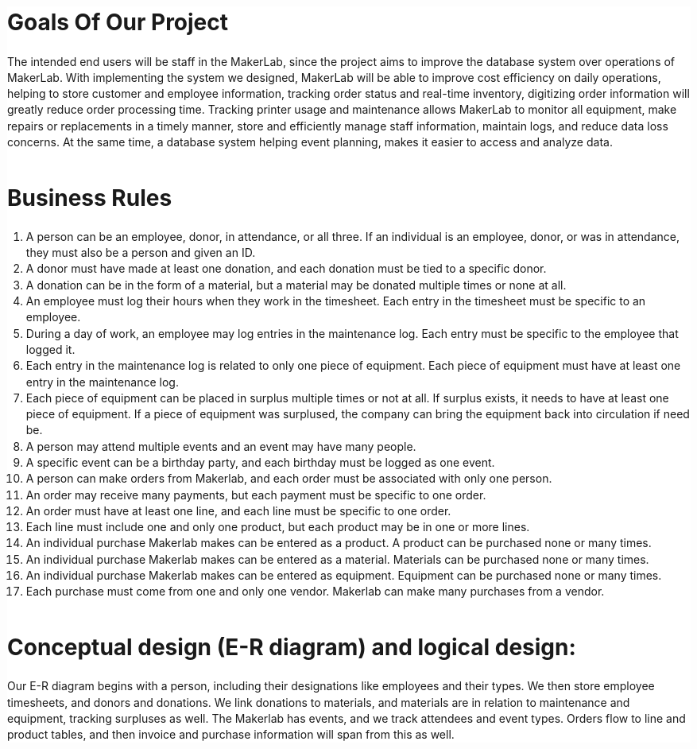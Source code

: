 # Goals Of Our Project
The intended end users will be staff in the MakerLab, since the project aims to improve the database system over operations of MakerLab. With implementing the system we designed, MakerLab will be able to improve cost efficiency on daily operations, helping to store customer and employee information, tracking order status and real-time inventory, digitizing order information will greatly reduce order processing time. Tracking printer usage and maintenance allows MakerLab to monitor all equipment, make repairs or replacements in a timely manner, store and efficiently manage staff information, maintain logs, and reduce data loss concerns. At the same time, a database system helping event planning, makes it easier to access and analyze data.

# Business Rules
1. A person can be an employee, donor, in attendance, or all three. If an individual is an employee, donor, or was in attendance, they must also be a person and given an ID.
2. A donor must have made at least one donation, and each donation must be tied to a specific donor.
3. A donation can be in the form of a material, but a material may be donated multiple times or none at all.
4. An employee must log their hours when they work in the timesheet. Each entry in the timesheet must be specific to an employee.
5. During a day of work, an employee may log entries in the maintenance log. Each entry must be specific to the employee that logged it. 
6. Each entry in the maintenance log is related to only one piece of equipment. Each piece of equipment must have at least one entry in the maintenance log.
7. Each piece of equipment can be placed in surplus multiple times or not at all. If surplus exists, it needs to have at least one piece of equipment. If a piece  of equipment was surplused, the company can bring the equipment back into circulation if need be.
8. A person may attend multiple events and an event may have many people.
9. A specific event can be a birthday party, and each birthday must be logged as one event.
10. A person can make orders from Makerlab, and each order must be associated with only one person.
11. An order may receive many payments, but each payment must be specific to one order.
12. An order must have at least one line, and each line must be specific to one order.
13. Each line must include one and only one product, but each product may be in one or more lines.
14. An individual purchase Makerlab makes can be entered as a product. A product can be purchased none or many times.
15. An individual purchase Makerlab makes can be entered as a material. Materials can be purchased none or many times.
16. An individual purchase Makerlab makes can be entered as equipment. Equipment can be purchased none or many times.
17. Each purchase must come from one and only one vendor. Makerlab can make many purchases from a vendor.

# Conceptual design (E-R diagram) and logical design:
Our E-R diagram begins with a person, including their designations like employees and their types. We then store employee timesheets, and donors and donations. We link donations to materials, and materials are in relation to maintenance and equipment, tracking surpluses as well. The Makerlab has events, and we track attendees and event types. Orders flow to line and product tables, and then invoice and purchase information will span from this as well. 

